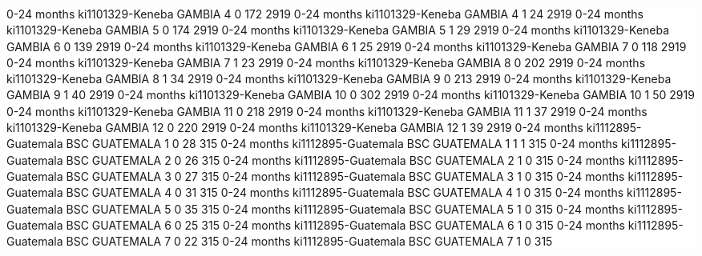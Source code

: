 0-24 months   ki1101329-Keneba           GAMBIA                         4                     0      172    2919
0-24 months   ki1101329-Keneba           GAMBIA                         4                     1       24    2919
0-24 months   ki1101329-Keneba           GAMBIA                         5                     0      174    2919
0-24 months   ki1101329-Keneba           GAMBIA                         5                     1       29    2919
0-24 months   ki1101329-Keneba           GAMBIA                         6                     0      139    2919
0-24 months   ki1101329-Keneba           GAMBIA                         6                     1       25    2919
0-24 months   ki1101329-Keneba           GAMBIA                         7                     0      118    2919
0-24 months   ki1101329-Keneba           GAMBIA                         7                     1       23    2919
0-24 months   ki1101329-Keneba           GAMBIA                         8                     0      202    2919
0-24 months   ki1101329-Keneba           GAMBIA                         8                     1       34    2919
0-24 months   ki1101329-Keneba           GAMBIA                         9                     0      213    2919
0-24 months   ki1101329-Keneba           GAMBIA                         9                     1       40    2919
0-24 months   ki1101329-Keneba           GAMBIA                         10                    0      302    2919
0-24 months   ki1101329-Keneba           GAMBIA                         10                    1       50    2919
0-24 months   ki1101329-Keneba           GAMBIA                         11                    0      218    2919
0-24 months   ki1101329-Keneba           GAMBIA                         11                    1       37    2919
0-24 months   ki1101329-Keneba           GAMBIA                         12                    0      220    2919
0-24 months   ki1101329-Keneba           GAMBIA                         12                    1       39    2919
0-24 months   ki1112895-Guatemala BSC    GUATEMALA                      1                     0       28     315
0-24 months   ki1112895-Guatemala BSC    GUATEMALA                      1                     1        1     315
0-24 months   ki1112895-Guatemala BSC    GUATEMALA                      2                     0       26     315
0-24 months   ki1112895-Guatemala BSC    GUATEMALA                      2                     1        0     315
0-24 months   ki1112895-Guatemala BSC    GUATEMALA                      3                     0       27     315
0-24 months   ki1112895-Guatemala BSC    GUATEMALA                      3                     1        0     315
0-24 months   ki1112895-Guatemala BSC    GUATEMALA                      4                     0       31     315
0-24 months   ki1112895-Guatemala BSC    GUATEMALA                      4                     1        0     315
0-24 months   ki1112895-Guatemala BSC    GUATEMALA                      5                     0       35     315
0-24 months   ki1112895-Guatemala BSC    GUATEMALA                      5                     1        0     315
0-24 months   ki1112895-Guatemala BSC    GUATEMALA                      6                     0       25     315
0-24 months   ki1112895-Guatemala BSC    GUATEMALA                      6                     1        0     315
0-24 months   ki1112895-Guatemala BSC    GUATEMALA                      7                     0       22     315
0-24 months   ki1112895-Guatemala BSC    GUATEMALA                      7                     1        0     315